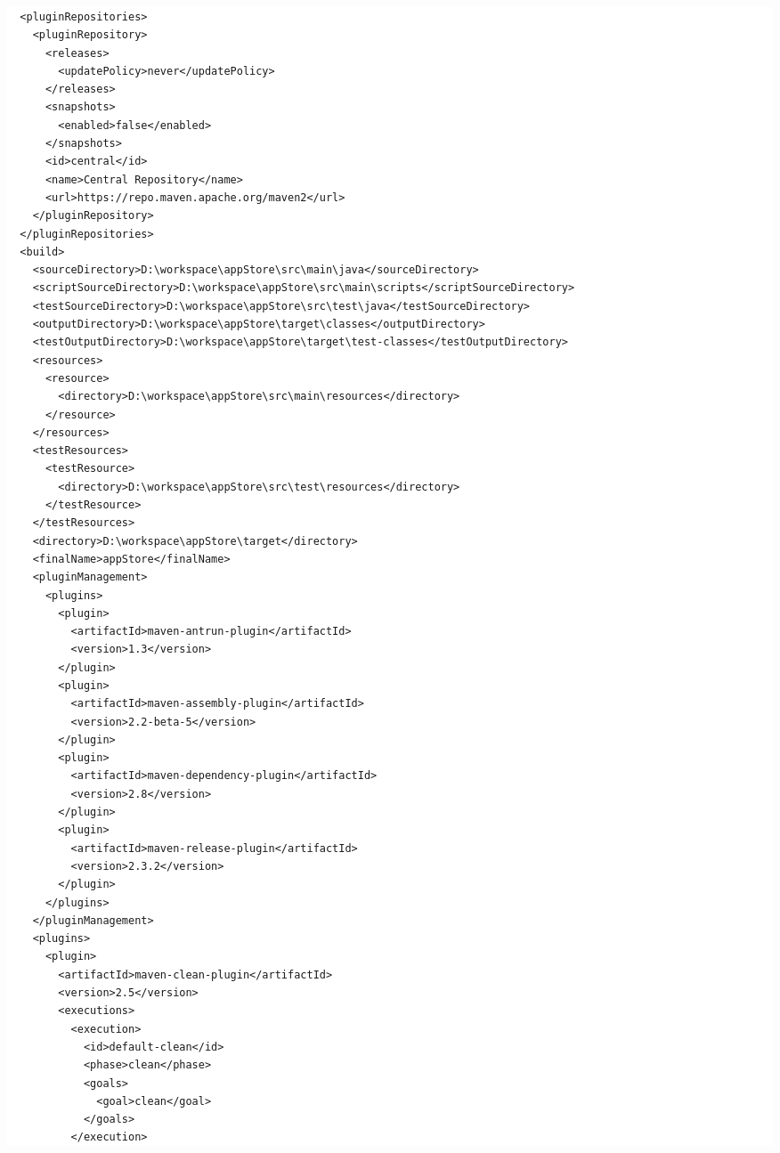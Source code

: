 ```shell
  <pluginRepositories>                                                                       
    <pluginRepository>                                                                       
      <releases>                                                                             
        <updatePolicy>never</updatePolicy>                                                   
      </releases>                                                                            
      <snapshots>                                                                            
        <enabled>false</enabled>                                                             
      </snapshots>                                                                           
      <id>central</id>                                                                       
      <name>Central Repository</name>                                                        
      <url>https://repo.maven.apache.org/maven2</url>                                        
    </pluginRepository>                                                                      
  </pluginRepositories>                                                                      
  <build>                                                                                    
    <sourceDirectory>D:\workspace\appStore\src\main\java</sourceDirectory>                   
    <scriptSourceDirectory>D:\workspace\appStore\src\main\scripts</scriptSourceDirectory>    
    <testSourceDirectory>D:\workspace\appStore\src\test\java</testSourceDirectory>           
    <outputDirectory>D:\workspace\appStore\target\classes</outputDirectory>                  
    <testOutputDirectory>D:\workspace\appStore\target\test-classes</testOutputDirectory>     
    <resources>                                                                              
      <resource>                                                                             
        <directory>D:\workspace\appStore\src\main\resources</directory>                      
      </resource>                                                                            
    </resources>                                                                             
    <testResources>                                                                          
      <testResource>                                                                         
        <directory>D:\workspace\appStore\src\test\resources</directory>                      
      </testResource>                                                                        
    </testResources>                                                                         
    <directory>D:\workspace\appStore\target</directory>                                      
    <finalName>appStore</finalName>                                                          
    <pluginManagement>                                                                       
      <plugins>                                                                              
        <plugin>                                                                             
          <artifactId>maven-antrun-plugin</artifactId>                                       
          <version>1.3</version>                                                             
        </plugin>                                                                            
        <plugin>                                                                             
          <artifactId>maven-assembly-plugin</artifactId>                                     
          <version>2.2-beta-5</version>                                                      
        </plugin>                                                                            
        <plugin>                                                                             
          <artifactId>maven-dependency-plugin</artifactId>                                   
          <version>2.8</version>                                                             
        </plugin>                                                                            
        <plugin>                                                                             
          <artifactId>maven-release-plugin</artifactId>                                      
          <version>2.3.2</version>                                                           
        </plugin>                                                                            
      </plugins>                                                                             
    </pluginManagement>                                                                      
    <plugins>                                                                                
      <plugin>                                                                               
        <artifactId>maven-clean-plugin</artifactId>                                          
        <version>2.5</version>                                                               
        <executions>                                                                         
          <execution>                                                                        
            <id>default-clean</id>                                                           
            <phase>clean</phase>                                                             
            <goals>                                                                          
              <goal>clean</goal>                                                             
            </goals>                                                                         
          </execution>                                                                       
```